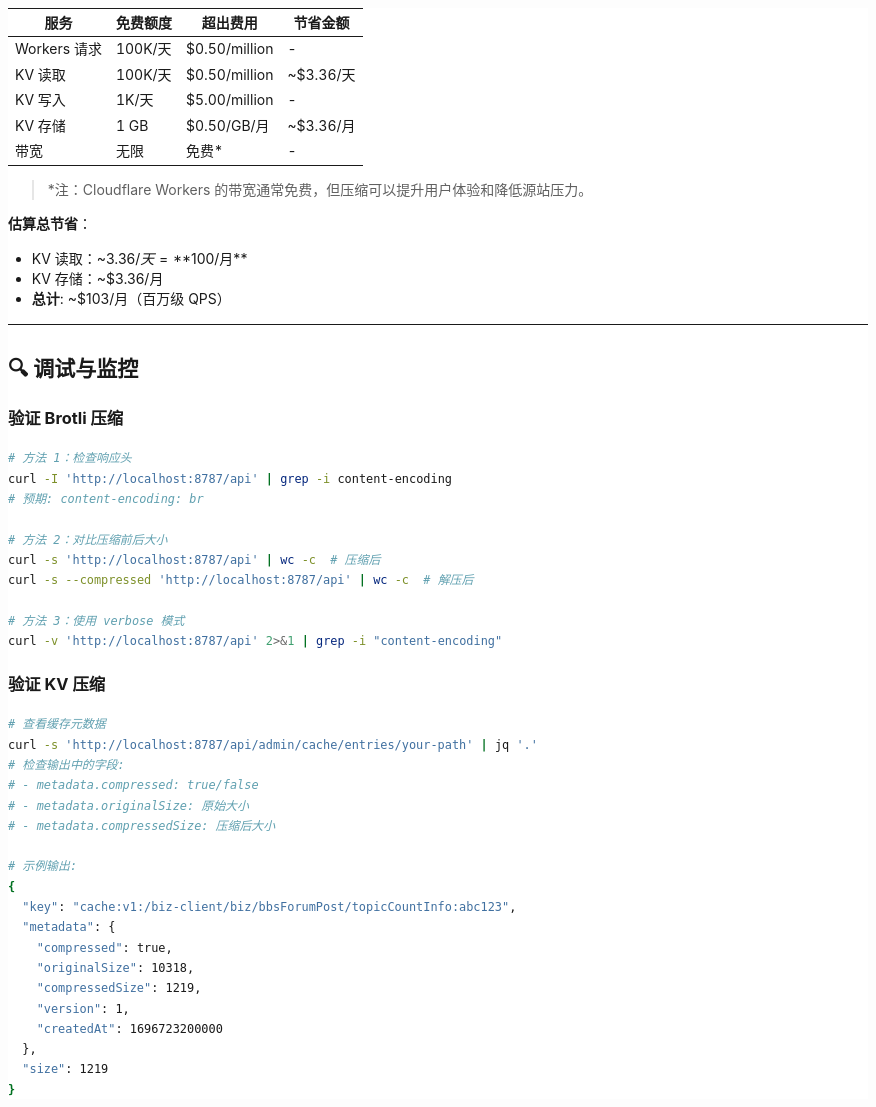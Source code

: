 | 服务 | 免费额度 | 超出费用 | 节省金额 |
|------|---------|---------|---------|
| Workers 请求 | 100K/天 | $0.50/million | - |
| KV 读取 | 100K/天 | $0.50/million | ~$3.36/天 |
| KV 写入 | 1K/天 | $5.00/million | - |
| KV 存储 | 1 GB | $0.50/GB/月 | ~$3.36/月 |
| 带宽 | 无限 | 免费* | - |

> *注：Cloudflare Workers 的带宽通常免费，但压缩可以提升用户体验和降低源站压力。

**估算总节省**：
- KV 读取：~$3.36/天 = **$100/月**
- KV 存储：~$3.36/月
- **总计**: ~$103/月（百万级 QPS）

---

## 🔍 调试与监控

### 验证 Brotli 压缩

```bash
# 方法 1：检查响应头
curl -I 'http://localhost:8787/api' | grep -i content-encoding
# 预期: content-encoding: br

# 方法 2：对比压缩前后大小
curl -s 'http://localhost:8787/api' | wc -c  # 压缩后
curl -s --compressed 'http://localhost:8787/api' | wc -c  # 解压后

# 方法 3：使用 verbose 模式
curl -v 'http://localhost:8787/api' 2>&1 | grep -i "content-encoding"
```

### 验证 KV 压缩

```bash
# 查看缓存元数据
curl -s 'http://localhost:8787/api/admin/cache/entries/your-path' | jq '.'
# 检查输出中的字段:
# - metadata.compressed: true/false
# - metadata.originalSize: 原始大小
# - metadata.compressedSize: 压缩后大小

# 示例输出:
{
  "key": "cache:v1:/biz-client/biz/bbsForumPost/topicCountInfo:abc123",
  "metadata": {
    "compressed": true,
    "originalSize": 10318,
    "compressedSize": 1219,
    "version": 1,
    "createdAt": 1696723200000
  },
  "size": 1219
}
```
